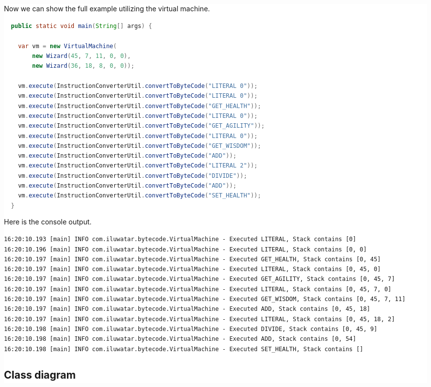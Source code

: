 Now we can show the full example utilizing the virtual machine.

```java
  public static void main(String[] args) {

    var vm = new VirtualMachine(
        new Wizard(45, 7, 11, 0, 0),
        new Wizard(36, 18, 8, 0, 0));

    vm.execute(InstructionConverterUtil.convertToByteCode("LITERAL 0"));
    vm.execute(InstructionConverterUtil.convertToByteCode("LITERAL 0"));
    vm.execute(InstructionConverterUtil.convertToByteCode("GET_HEALTH"));
    vm.execute(InstructionConverterUtil.convertToByteCode("LITERAL 0"));
    vm.execute(InstructionConverterUtil.convertToByteCode("GET_AGILITY"));
    vm.execute(InstructionConverterUtil.convertToByteCode("LITERAL 0"));
    vm.execute(InstructionConverterUtil.convertToByteCode("GET_WISDOM"));
    vm.execute(InstructionConverterUtil.convertToByteCode("ADD"));
    vm.execute(InstructionConverterUtil.convertToByteCode("LITERAL 2"));
    vm.execute(InstructionConverterUtil.convertToByteCode("DIVIDE"));
    vm.execute(InstructionConverterUtil.convertToByteCode("ADD"));
    vm.execute(InstructionConverterUtil.convertToByteCode("SET_HEALTH"));
  }
```

Here is the console output.

```
16:20:10.193 [main] INFO com.iluwatar.bytecode.VirtualMachine - Executed LITERAL, Stack contains [0]
16:20:10.196 [main] INFO com.iluwatar.bytecode.VirtualMachine - Executed LITERAL, Stack contains [0, 0]
16:20:10.197 [main] INFO com.iluwatar.bytecode.VirtualMachine - Executed GET_HEALTH, Stack contains [0, 45]
16:20:10.197 [main] INFO com.iluwatar.bytecode.VirtualMachine - Executed LITERAL, Stack contains [0, 45, 0]
16:20:10.197 [main] INFO com.iluwatar.bytecode.VirtualMachine - Executed GET_AGILITY, Stack contains [0, 45, 7]
16:20:10.197 [main] INFO com.iluwatar.bytecode.VirtualMachine - Executed LITERAL, Stack contains [0, 45, 7, 0]
16:20:10.197 [main] INFO com.iluwatar.bytecode.VirtualMachine - Executed GET_WISDOM, Stack contains [0, 45, 7, 11]
16:20:10.197 [main] INFO com.iluwatar.bytecode.VirtualMachine - Executed ADD, Stack contains [0, 45, 18]
16:20:10.197 [main] INFO com.iluwatar.bytecode.VirtualMachine - Executed LITERAL, Stack contains [0, 45, 18, 2]
16:20:10.198 [main] INFO com.iluwatar.bytecode.VirtualMachine - Executed DIVIDE, Stack contains [0, 45, 9]
16:20:10.198 [main] INFO com.iluwatar.bytecode.VirtualMachine - Executed ADD, Stack contains [0, 54]
16:20:10.198 [main] INFO com.iluwatar.bytecode.VirtualMachine - Executed SET_HEALTH, Stack contains []
```

## Class diagram
